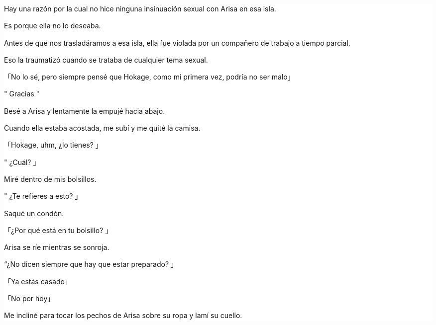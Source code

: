 Hay una razón por la cual no hice ninguna insinuación sexual con Arisa en esa isla.

Es porque ella no lo deseaba.

Antes de que nos trasladáramos a esa isla, ella fue violada por un compañero de trabajo a tiempo parcial.

Eso la traumatizó cuando se trataba de cualquier tema sexual.

「No lo sé, pero siempre pensé que Hokage, como mi primera vez, podría no ser malo」

" Gracias "

Besé a Arisa y lentamente la empujé hacia abajo.

Cuando ella estaba acostada, me subí y me quité la camisa.

「Hokage, uhm, ¿lo tienes? 」

" ¿Cuál? 」

Miré dentro de mis bolsillos.

" ¿Te refieres a esto? 」

Saqué un condón.

「¿Por qué está en tu bolsillo? 」

Arisa se ríe mientras se sonroja.

“¿No dicen siempre que hay que estar preparado? 」

「Ya estás casado」

「No por hoy」

Me incliné para tocar los pechos de Arisa sobre su ropa y lamí su cuello.